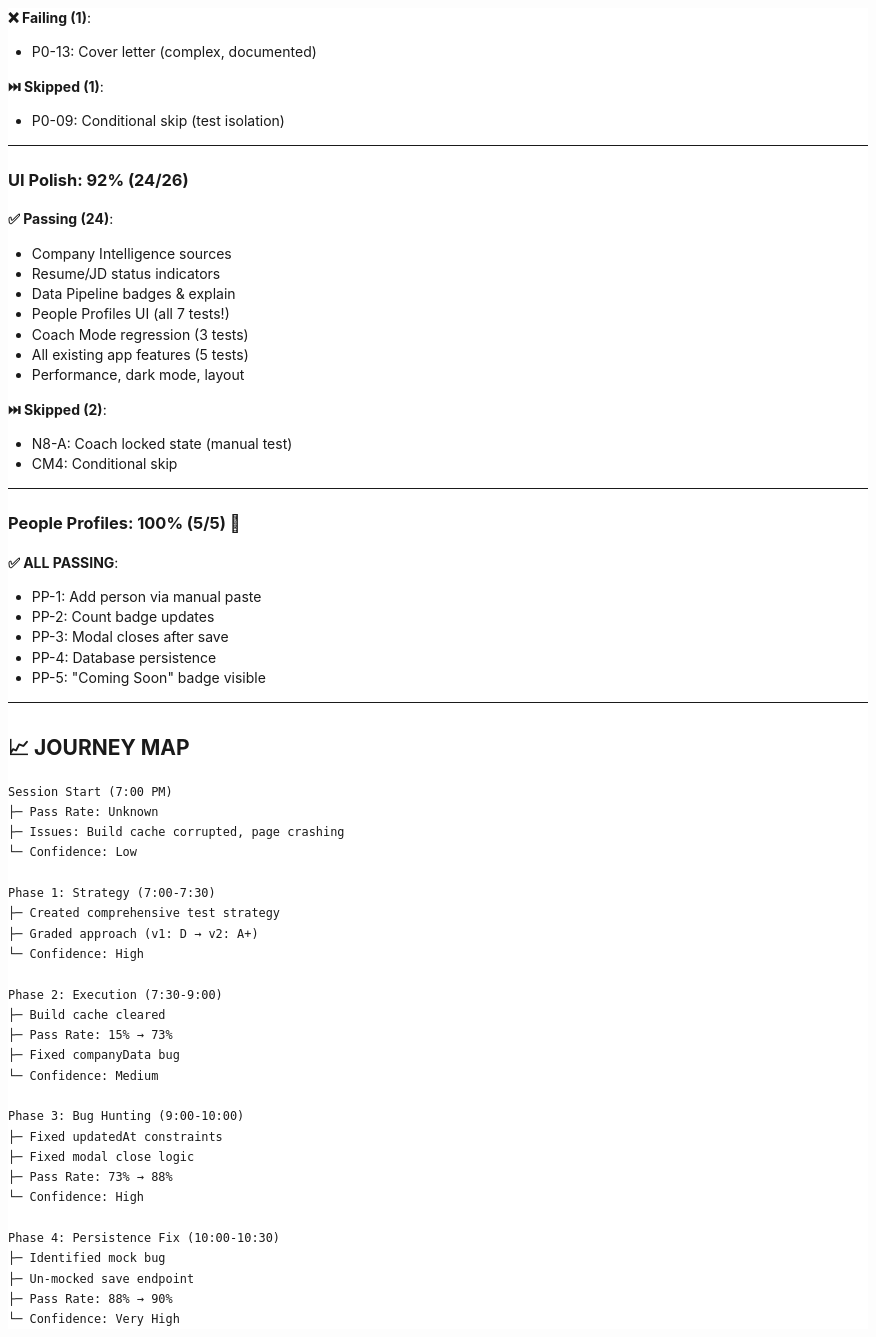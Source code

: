 **❌ Failing (1)**:
- P0-13: Cover letter (complex, documented)

**⏭️ Skipped (1)**:
- P0-09: Conditional skip (test isolation)

---

### UI Polish: 92% (24/26)

**✅ Passing (24)**:
- Company Intelligence sources
- Resume/JD status indicators
- Data Pipeline badges & explain
- People Profiles UI (all 7 tests!)
- Coach Mode regression (3 tests)
- All existing app features (5 tests)
- Performance, dark mode, layout

**⏭️ Skipped (2)**:
- N8-A: Coach locked state (manual test)
- CM4: Conditional skip

---

### People Profiles: 100% (5/5) 🎉

**✅ ALL PASSING**:
- PP-1: Add person via manual paste
- PP-2: Count badge updates
- PP-3: Modal closes after save
- PP-4: Database persistence
- PP-5: "Coming Soon" badge visible

---

## 📈 **JOURNEY MAP**

```
Session Start (7:00 PM)
├─ Pass Rate: Unknown
├─ Issues: Build cache corrupted, page crashing
└─ Confidence: Low

Phase 1: Strategy (7:00-7:30)
├─ Created comprehensive test strategy
├─ Graded approach (v1: D → v2: A+)
└─ Confidence: High

Phase 2: Execution (7:30-9:00)
├─ Build cache cleared
├─ Pass Rate: 15% → 73%
├─ Fixed companyData bug
└─ Confidence: Medium

Phase 3: Bug Hunting (9:00-10:00)
├─ Fixed updatedAt constraints
├─ Fixed modal close logic
├─ Pass Rate: 73% → 88%
└─ Confidence: High

Phase 4: Persistence Fix (10:00-10:30)
├─ Identified mock bug
├─ Un-mocked save endpoint
├─ Pass Rate: 88% → 90%
└─ Confidence: Very High
```